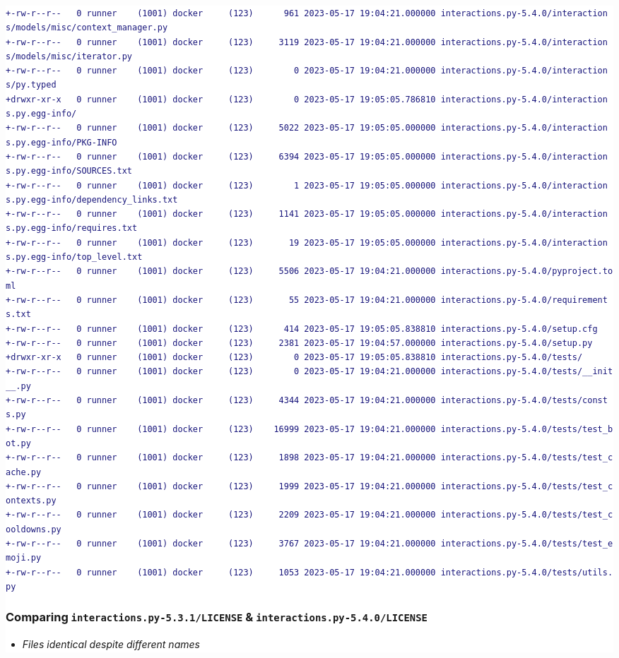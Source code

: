 ```diff
+-rw-r--r--   0 runner    (1001) docker     (123)      961 2023-05-17 19:04:21.000000 interactions.py-5.4.0/interactions/models/misc/context_manager.py
+-rw-r--r--   0 runner    (1001) docker     (123)     3119 2023-05-17 19:04:21.000000 interactions.py-5.4.0/interactions/models/misc/iterator.py
+-rw-r--r--   0 runner    (1001) docker     (123)        0 2023-05-17 19:04:21.000000 interactions.py-5.4.0/interactions/py.typed
+drwxr-xr-x   0 runner    (1001) docker     (123)        0 2023-05-17 19:05:05.786810 interactions.py-5.4.0/interactions.py.egg-info/
+-rw-r--r--   0 runner    (1001) docker     (123)     5022 2023-05-17 19:05:05.000000 interactions.py-5.4.0/interactions.py.egg-info/PKG-INFO
+-rw-r--r--   0 runner    (1001) docker     (123)     6394 2023-05-17 19:05:05.000000 interactions.py-5.4.0/interactions.py.egg-info/SOURCES.txt
+-rw-r--r--   0 runner    (1001) docker     (123)        1 2023-05-17 19:05:05.000000 interactions.py-5.4.0/interactions.py.egg-info/dependency_links.txt
+-rw-r--r--   0 runner    (1001) docker     (123)     1141 2023-05-17 19:05:05.000000 interactions.py-5.4.0/interactions.py.egg-info/requires.txt
+-rw-r--r--   0 runner    (1001) docker     (123)       19 2023-05-17 19:05:05.000000 interactions.py-5.4.0/interactions.py.egg-info/top_level.txt
+-rw-r--r--   0 runner    (1001) docker     (123)     5506 2023-05-17 19:04:21.000000 interactions.py-5.4.0/pyproject.toml
+-rw-r--r--   0 runner    (1001) docker     (123)       55 2023-05-17 19:04:21.000000 interactions.py-5.4.0/requirements.txt
+-rw-r--r--   0 runner    (1001) docker     (123)      414 2023-05-17 19:05:05.838810 interactions.py-5.4.0/setup.cfg
+-rw-r--r--   0 runner    (1001) docker     (123)     2381 2023-05-17 19:04:57.000000 interactions.py-5.4.0/setup.py
+drwxr-xr-x   0 runner    (1001) docker     (123)        0 2023-05-17 19:05:05.838810 interactions.py-5.4.0/tests/
+-rw-r--r--   0 runner    (1001) docker     (123)        0 2023-05-17 19:04:21.000000 interactions.py-5.4.0/tests/__init__.py
+-rw-r--r--   0 runner    (1001) docker     (123)     4344 2023-05-17 19:04:21.000000 interactions.py-5.4.0/tests/consts.py
+-rw-r--r--   0 runner    (1001) docker     (123)    16999 2023-05-17 19:04:21.000000 interactions.py-5.4.0/tests/test_bot.py
+-rw-r--r--   0 runner    (1001) docker     (123)     1898 2023-05-17 19:04:21.000000 interactions.py-5.4.0/tests/test_cache.py
+-rw-r--r--   0 runner    (1001) docker     (123)     1999 2023-05-17 19:04:21.000000 interactions.py-5.4.0/tests/test_contexts.py
+-rw-r--r--   0 runner    (1001) docker     (123)     2209 2023-05-17 19:04:21.000000 interactions.py-5.4.0/tests/test_cooldowns.py
+-rw-r--r--   0 runner    (1001) docker     (123)     3767 2023-05-17 19:04:21.000000 interactions.py-5.4.0/tests/test_emoji.py
+-rw-r--r--   0 runner    (1001) docker     (123)     1053 2023-05-17 19:04:21.000000 interactions.py-5.4.0/tests/utils.py
```

### Comparing `interactions.py-5.3.1/LICENSE` & `interactions.py-5.4.0/LICENSE`

 * *Files identical despite different names*
